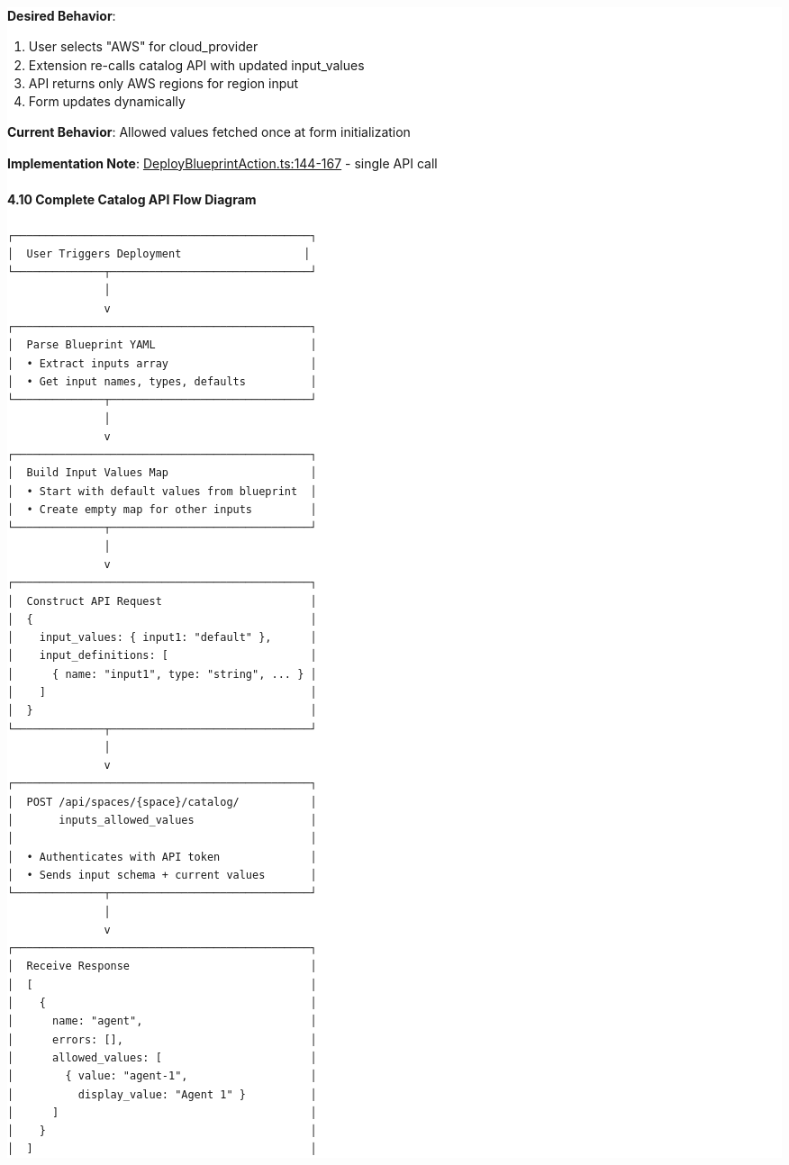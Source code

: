 **Desired Behavior**:

1. User selects "AWS" for cloud_provider
2. Extension re-calls catalog API with updated input_values
3. API returns only AWS regions for region input
4. Form updates dynamically

**Current Behavior**: Allowed values fetched once at form initialization

**Implementation Note**: [DeployBlueprintAction.ts:144-167](../src/domains/blueprint-authoring/commands/actions/DeployBlueprintAction.ts#L144-L167) - single API call

#### 4.10 Complete Catalog API Flow Diagram

```
┌──────────────────────────────────────────────┐
│  User Triggers Deployment                   │
└──────────────┬───────────────────────────────┘
               │
               v
┌──────────────────────────────────────────────┐
│  Parse Blueprint YAML                        │
│  • Extract inputs array                      │
│  • Get input names, types, defaults          │
└──────────────┬───────────────────────────────┘
               │
               v
┌──────────────────────────────────────────────┐
│  Build Input Values Map                      │
│  • Start with default values from blueprint  │
│  • Create empty map for other inputs         │
└──────────────┬───────────────────────────────┘
               │
               v
┌──────────────────────────────────────────────┐
│  Construct API Request                       │
│  {                                           │
│    input_values: { input1: "default" },      │
│    input_definitions: [                      │
│      { name: "input1", type: "string", ... } │
│    ]                                         │
│  }                                           │
└──────────────┬───────────────────────────────┘
               │
               v
┌──────────────────────────────────────────────┐
│  POST /api/spaces/{space}/catalog/           │
│       inputs_allowed_values                  │
│                                              │
│  • Authenticates with API token              │
│  • Sends input schema + current values       │
└──────────────┬───────────────────────────────┘
               │
               v
┌──────────────────────────────────────────────┐
│  Receive Response                            │
│  [                                           │
│    {                                         │
│      name: "agent",                          │
│      errors: [],                             │
│      allowed_values: [                       │
│        { value: "agent-1",                   │
│          display_value: "Agent 1" }          │
│      ]                                       │
│    }                                         │
│  ]                                           │
```